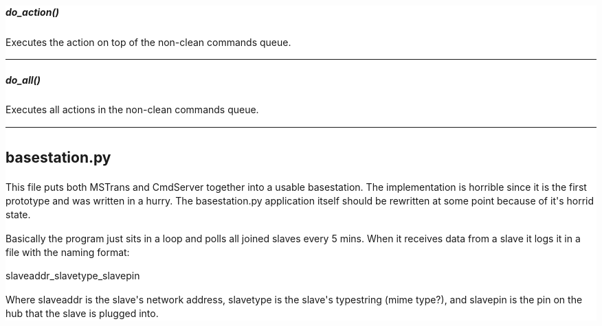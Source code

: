 ##### do_action()
Executes the action on top of the non-clean commands queue.

---

##### do_all()
Executes all actions in the non-clean commands queue.

---

## basestation.py
This file puts both MSTrans and CmdServer together into a usable basestation.  The implementation is horrible since it is the first prototype and was written in a hurry.  The basestation.py application itself should be rewritten at some point because of it's horrid state.

Basically the program just sits in a loop and polls all joined slaves every 5 mins.  When it receives data from a slave it logs it in a file with the naming format:

slaveaddr_slavetype_slavepin

Where slaveaddr is the slave's network address, slavetype is the slave's typestring (mime type?), and slavepin is the pin on the hub that the slave is plugged into.
